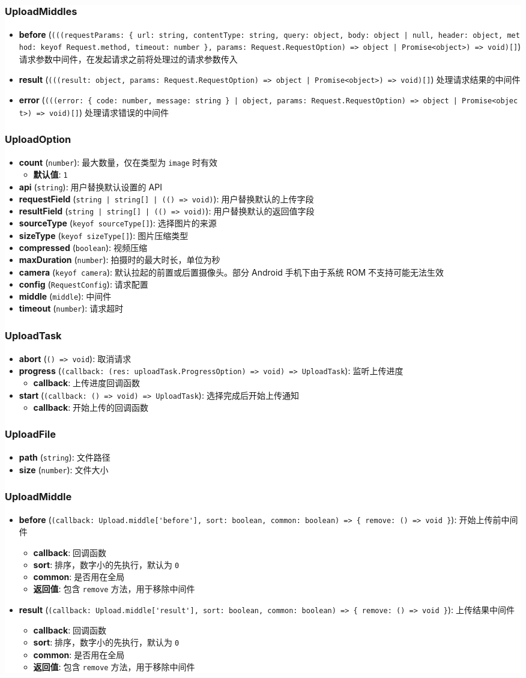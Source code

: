 ### UploadMiddles

- **before** (`(((requestParams: { url: string, contentType: string, query: object, body: object | null, header: object, method: keyof Request.method, timeout: number }, params: Request.RequestOption) => object | Promise<object>) => void)[]`) 请求参数中间件，在发起请求之前将处理过的请求参数传入

- **result** (`(((result: object, params: Request.RequestOption) => object | Promise<object>) => void)[]`) 处理请求结果的中间件

- **error** (`(((error: { code: number, message: string } | object, params: Request.RequestOption) => object | Promise<object>) => void)[]`) 处理请求错误的中间件

### UploadOption

- **count** (`number`): 最大数量，仅在类型为 `image` 时有效
  - **默认值**: `1`
- **api** (`string`): 用户替换默认设置的 API
- **requestField** (`string | string[] | (() => void)`): 用户替换默认的上传字段
- **resultField** (`string | string[] | (() => void)`): 用户替换默认的返回值字段
- **sourceType** (`keyof sourceType[]`): 选择图片的来源
- **sizeType** (`keyof sizeType[]`): 图片压缩类型
- **compressed** (`boolean`): 视频压缩
- **maxDuration** (`number`): 拍摄时的最大时长，单位为秒
- **camera** (`keyof camera`): 默认拉起的前置或后置摄像头。部分 Android 手机下由于系统 ROM 不支持可能无法生效
- **config** (`RequestConfig`): 请求配置
- **middle** (`middle`): 中间件
- **timeout** (`number`): 请求超时

### UploadTask

- **abort** (`() => void`): 取消请求
- **progress** (`(callback: (res: uploadTask.ProgressOption) => void) => UploadTask`): 监听上传进度
  - **callback**: 上传进度回调函数
- **start** (`(callback: () => void) => UploadTask`): 选择完成后开始上传通知
  - **callback**: 开始上传的回调函数

### UploadFile

- **path** (`string`): 文件路径
- **size** (`number`): 文件大小

### UploadMiddle

- **before** (`(callback: Upload.middle['before'], sort: boolean, common: boolean) => { remove: () => void }`): 开始上传前中间件
  - **callback**: 回调函数
  - **sort**: 排序，数字小的先执行，默认为 `0`
  - **common**: 是否用在全局
  - **返回值**: 包含 `remove` 方法，用于移除中间件

- **result** (`(callback: Upload.middle['result'], sort: boolean, common: boolean) => { remove: () => void }`): 上传结果中间件
  - **callback**: 回调函数
  - **sort**: 排序，数字小的先执行，默认为 `0`
  - **common**: 是否用在全局
  - **返回值**: 包含 `remove` 方法，用于移除中间件
